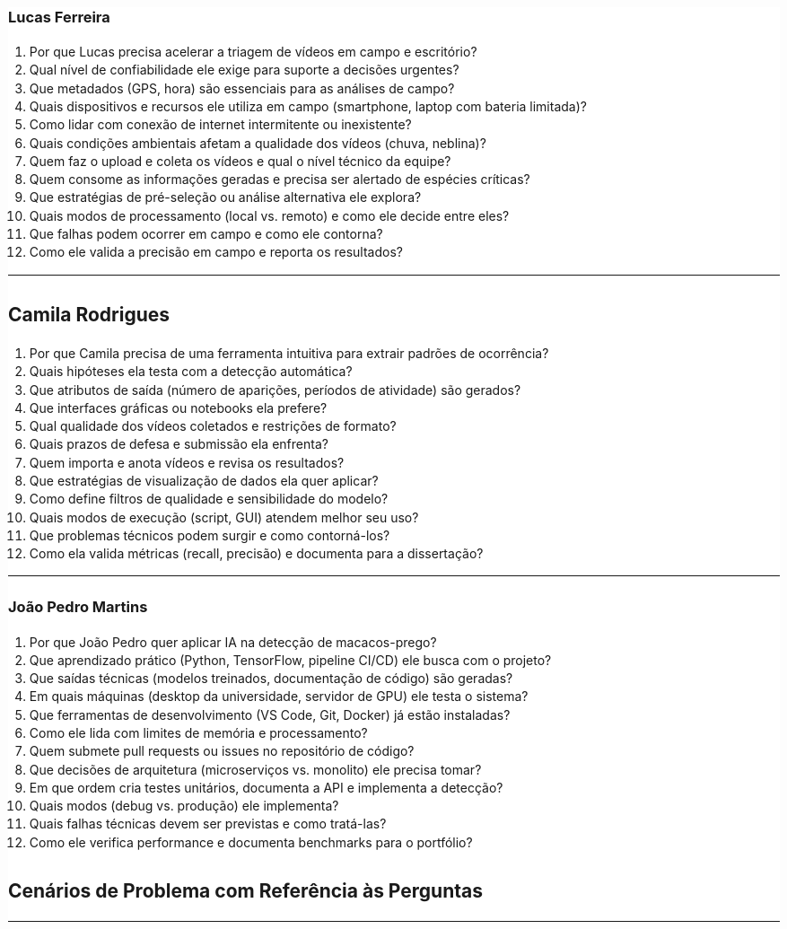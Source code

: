 
### Lucas Ferreira

1. Por que Lucas precisa acelerar a triagem de vídeos em campo e escritório?  
2. Qual nível de confiabilidade ele exige para suporte a decisões urgentes?  
3. Que metadados (GPS, hora) são essenciais para as análises de campo?  
4. Quais dispositivos e recursos ele utiliza em campo (smartphone, laptop com bateria limitada)?  
5. Como lidar com conexão de internet intermitente ou inexistente?  
6. Quais condições ambientais afetam a qualidade dos vídeos (chuva, neblina)?  
7. Quem faz o upload e coleta os vídeos e qual o nível técnico da equipe?  
8. Quem consome as informações geradas e precisa ser alertado de espécies críticas?  
9. Que estratégias de pré-seleção ou análise alternativa ele explora?  
10. Quais modos de processamento (local vs. remoto) e como ele decide entre eles?  
11. Que falhas podem ocorrer em campo e como ele contorna?  
12. Como ele valida a precisão em campo e reporta os resultados?

---

## Camila Rodrigues

1. Por que Camila precisa de uma ferramenta intuitiva para extrair padrões de ocorrência?  
2. Quais hipóteses ela testa com a detecção automática?  
3. Que atributos de saída (número de aparições, períodos de atividade) são gerados?  
4. Que interfaces gráficas ou notebooks ela prefere?  
5. Qual qualidade dos vídeos coletados e restrições de formato?  
6. Quais prazos de defesa e submissão ela enfrenta?  
7. Quem importa e anota vídeos e revisa os resultados?  
8. Que estratégias de visualização de dados ela quer aplicar?  
9. Como define filtros de qualidade e sensibilidade do modelo?  
10. Quais modos de execução (script, GUI) atendem melhor seu uso?  
11. Que problemas técnicos podem surgir e como contorná-los?  
12. Como ela valida métricas (recall, precisão) e documenta para a dissertação?

---

### João Pedro Martins

1. Por que João Pedro quer aplicar IA na detecção de macacos-prego?  
2. Que aprendizado prático (Python, TensorFlow, pipeline CI/CD) ele busca com o projeto?  
3. Que saídas técnicas (modelos treinados, documentação de código) são geradas?  
4. Em quais máquinas (desktop da universidade, servidor de GPU) ele testa o sistema?  
5. Que ferramentas de desenvolvimento (VS Code, Git, Docker) já estão instaladas?  
6. Como ele lida com limites de memória e processamento?  
7. Quem submete pull requests ou issues no repositório de código?  
8. Que decisões de arquitetura (microserviços vs. monolito) ele precisa tomar?  
9. Em que ordem cria testes unitários, documenta a API e implementa a detecção?  
10. Quais modos (debug vs. produção) ele implementa?  
11. Quais falhas técnicas devem ser previstas e como tratá-las?  
12. Como ele verifica performance e documenta benchmarks para o portfólio?

## Cenários de Problema com Referência às Perguntas

---